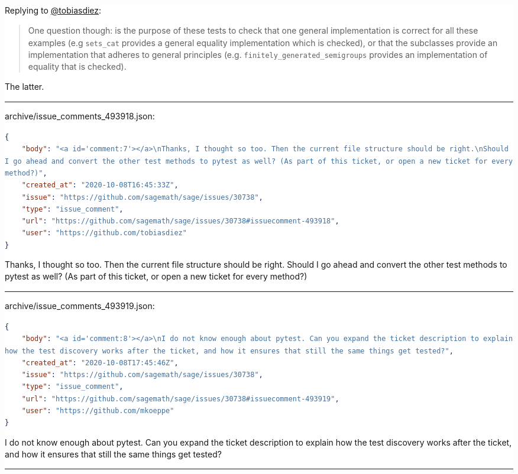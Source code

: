 <a id='comment:6'></a>
Replying to [@tobiasdiez](#comment%3A5):
> One question though: is the purpose of these tests to check that one general implementation is correct for all these examples (e.g `sets_cat` provides a general equality implementation which is checked), or that the subclasses provide an implementation that adheres to general principles (e.g. `finitely_generated_semigroups` provides an implementation of equality that is checked).

The latter.



---

archive/issue_comments_493918.json:
```json
{
    "body": "<a id='comment:7'></a>\nThanks, I thought so too. Then the current file structure should be right.\nShould I go ahead and convert the other test methods to pytest as well? (As part of this ticket, or open a new ticket for every method?)",
    "created_at": "2020-10-08T16:45:33Z",
    "issue": "https://github.com/sagemath/sage/issues/30738",
    "type": "issue_comment",
    "url": "https://github.com/sagemath/sage/issues/30738#issuecomment-493918",
    "user": "https://github.com/tobiasdiez"
}
```

<a id='comment:7'></a>
Thanks, I thought so too. Then the current file structure should be right.
Should I go ahead and convert the other test methods to pytest as well? (As part of this ticket, or open a new ticket for every method?)



---

archive/issue_comments_493919.json:
```json
{
    "body": "<a id='comment:8'></a>\nI do not know enough about pytest. Can you expand the ticket description to explain how the test discovery works after the ticket, and how it ensures that still the same things get tested?",
    "created_at": "2020-10-08T17:45:46Z",
    "issue": "https://github.com/sagemath/sage/issues/30738",
    "type": "issue_comment",
    "url": "https://github.com/sagemath/sage/issues/30738#issuecomment-493919",
    "user": "https://github.com/mkoeppe"
}
```

<a id='comment:8'></a>
I do not know enough about pytest. Can you expand the ticket description to explain how the test discovery works after the ticket, and how it ensures that still the same things get tested?



---
